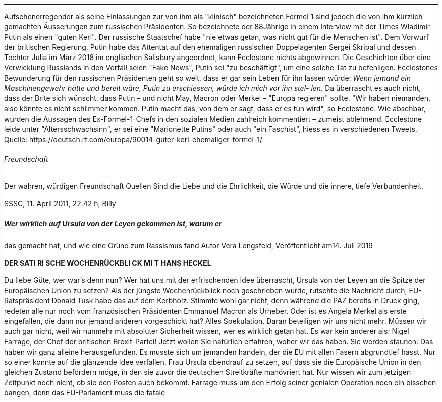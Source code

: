 
-----

Aufsehenerregender als seine Einlassungen zur von ihm als "klinisch" bezeichneten Formel 1 sind jedoch
die von ihm kürzlich gemachten Äusserungen zum russischen Präsidenten. So bezeichnete der 88Jährige in einem Interview mit der Times Wladimir Putin als einen "guten Kerl". Der russische Staatschef
habe "nie etwas getan, was nicht gut für die Menschen ist".
Dem Vorwurf der britischen Regierung, Putin habe das Attentat auf den ehemaligen russischen Doppelagenten Sergei Skripal und dessen Tochter Julia im März 2018 im englischen Salisbury angeordnet, kann
Ecclestone nichts abgewinnen. Die Geschichten über eine Verwicklung Russlands in den Vorfall seien
"Fake News", Putin sei "zu beschäftigt", um eine solche Tat zu befehligen.
Ecclestones Bewunderung für den russischen Präsidenten geht so weit, dass er gar sein Leben für ihn
lassen würde:
_Wenn jemand ein Maschinengewehr hätte und bereit wäre, Putin zu erschiessen, würde ich mich vor ihn stel-_
_len._
Da überrascht es auch nicht, dass der Brite sich wünscht, dass Putin – und nicht May, Macron oder Merkel – "Europa regieren" sollte. "Wir haben niemanden, also könnte es nicht schlimmer kommen. Putin
macht das, von dem er sagt, dass er es tun wird", so Ecclestone.
Wie absehbar, wurden die Aussagen des Ex-Formel-1-Chefs in den sozialen Medien zahlreich kommentiert – zumeist ablehnend. Ecclestone leide unter "Altersschwachsinn", er sei eine "Marionette Putins" oder
auch "ein Faschist", hiess es in verschiedenen Tweets.
Quelle: https://deutsch.rt.com/europa/90014-guter-kerl-ehemaliger-formel-1/

###### Freundschaft

Der wahren, würdigen Freundschaft Quellen
Sind die Liebe und die Ehrlichkeit, die Würde
und die innere, tiefe Verbundenheit.

SSSC, 11. April 2011, 22.42 h, Billy

##### Wer wirklich auf Ursula von der Leyen gekommen ist, warum er
 das gemacht hat, und wie eine Grüne zum Rassismus fand
Autor Vera Lengsfeld, Veröffentlicht am14. Juli 2019


**DER SATI RI SCHE WOCHENRÜCKBLI CK MI T** **HANS HECKEL**


Du liebe Güte, wer war’s denn nun? Wer hat uns mit der erfrischenden Idee überrascht, Ursula von der
Leyen an die Spitze der Europäischen Union zu setzen? Als der jüngste Wochenrückblick noch geschrieben wurde, rutschte die Nachricht durch, EU-Ratspräsident Donald Tusk habe das auf dem Kerbholz.
Stimmte wohl gar nicht, denn während die PAZ bereits in Druck ging, redeten alle nur noch vom französischen Präsidenten Emmanuel Macron als Urheber. Oder ist es Angela Merkel als erste eingefallen, die
dann nur jemand anderen vorgeschickt hat?
Alles Spekulation. Daran beteiligen wir uns nicht mehr. Müssen wir auch gar nicht, weil wir nunmehr mit
absoluter Sicherheit wissen, wer es wirklich getan hat. Es war kein anderer als: Nigel Farrage, der Chef der
britischen Brexit-Partei!
Jetzt wollen Sie natürlich erfahren, woher wir das haben. Sie werden staunen: Das haben wir ganz alleine
herausgefunden. Es musste sich um jemanden handeln, der die EU mit allen Fasern abgrundtief hasst.
Nur so einer konnte auf die glänzende Idee verfallen, Frau Ursula obendrauf zu setzen, auf dass sie die
Europäische Union in den gleichen Zustand befördern möge, in den sie zuvor die deutschen Streitkräfte
manövriert hat.
Nur wissen wir zum jetzigen Zeitpunkt noch nicht, ob sie den Posten auch bekommt. Farrage muss um
den Erfolg seiner genialen Operation noch ein bisschen bangen, denn das EU-Parlament muss die fatale